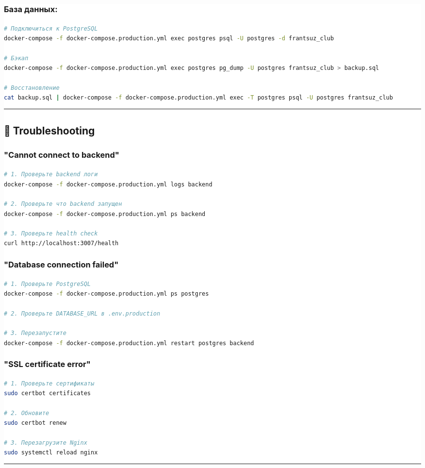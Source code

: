 ### База данных:

```bash
# Подключиться к PostgreSQL
docker-compose -f docker-compose.production.yml exec postgres psql -U postgres -d frantsuz_club

# Бэкап
docker-compose -f docker-compose.production.yml exec postgres pg_dump -U postgres frantsuz_club > backup.sql

# Восстановление
cat backup.sql | docker-compose -f docker-compose.production.yml exec -T postgres psql -U postgres frantsuz_club
```

---

## 🚨 Troubleshooting

### "Cannot connect to backend"

```bash
# 1. Проверьте backend логи
docker-compose -f docker-compose.production.yml logs backend

# 2. Проверьте что backend запущен
docker-compose -f docker-compose.production.yml ps backend

# 3. Проверьте health check
curl http://localhost:3007/health
```

### "Database connection failed"

```bash
# 1. Проверьте PostgreSQL
docker-compose -f docker-compose.production.yml ps postgres

# 2. Проверьте DATABASE_URL в .env.production

# 3. Перезапустите
docker-compose -f docker-compose.production.yml restart postgres backend
```

### "SSL certificate error"

```bash
# 1. Проверьте сертификаты
sudo certbot certificates

# 2. Обновите
sudo certbot renew

# 3. Перезагрузите Nginx
sudo systemctl reload nginx
```

---